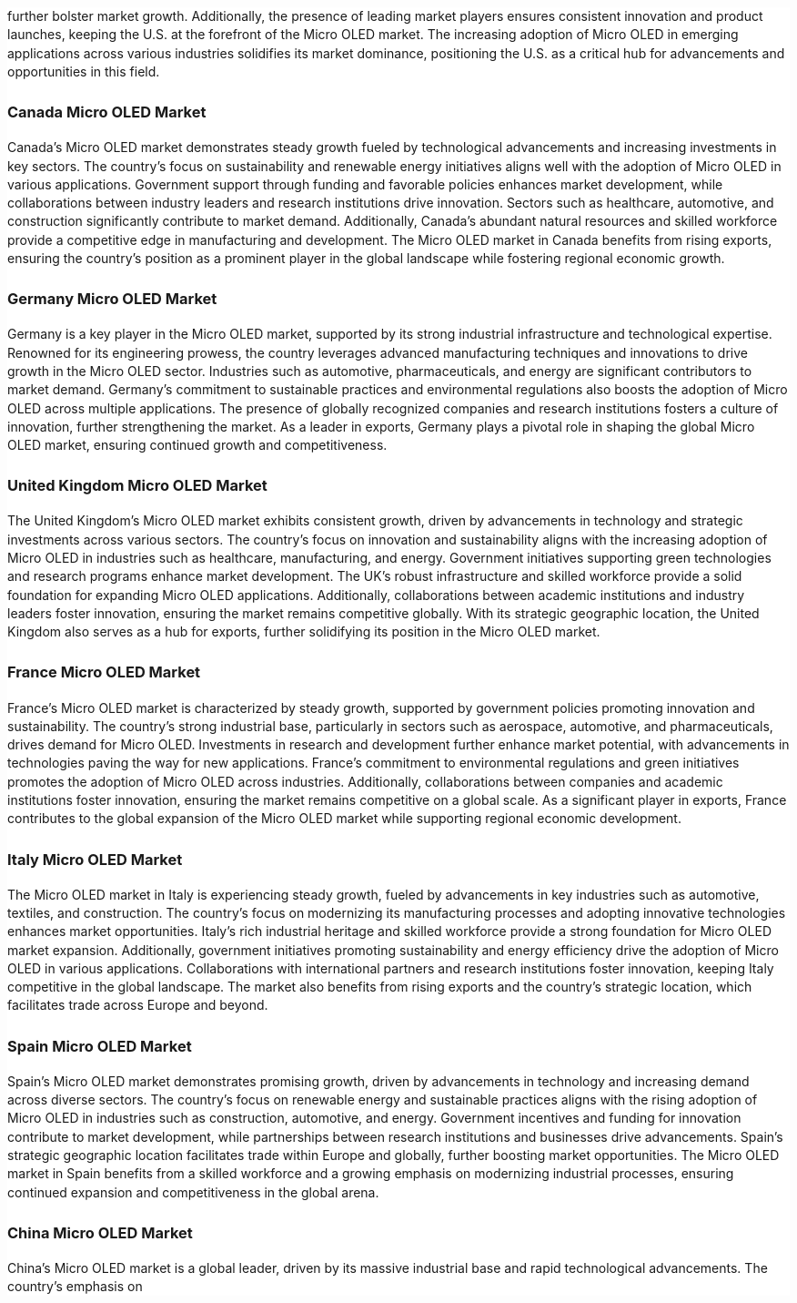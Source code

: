 further bolster market growth. Additionally, the presence of leading market players ensures consistent innovation and product launches, keeping the U.S. at the forefront of the Micro OLED market. The increasing adoption of Micro OLED in emerging applications across various industries solidifies its market dominance, positioning the U.S. as a critical hub for advancements and opportunities in this field.</p><h3>Canada Micro OLED Market</h3><p>Canada&rsquo;s Micro OLED market demonstrates steady growth fueled by technological advancements and increasing investments in key sectors. The country&rsquo;s focus on sustainability and renewable energy initiatives aligns well with the adoption of Micro OLED in various applications. Government support through funding and favorable policies enhances market development, while collaborations between industry leaders and research institutions drive innovation. Sectors such as healthcare, automotive, and construction significantly contribute to market demand. Additionally, Canada&rsquo;s abundant natural resources and skilled workforce provide a competitive edge in manufacturing and development. The Micro OLED market in Canada benefits from rising exports, ensuring the country&rsquo;s position as a prominent player in the global landscape while fostering regional economic growth.</p><h3>Germany Micro OLED Market</h3><p>Germany is a key player in the Micro OLED market, supported by its strong industrial infrastructure and technological expertise. Renowned for its engineering prowess, the country leverages advanced manufacturing techniques and innovations to drive growth in the Micro OLED sector. Industries such as automotive, pharmaceuticals, and energy are significant contributors to market demand. Germany&rsquo;s commitment to sustainable practices and environmental regulations also boosts the adoption of Micro OLED across multiple applications. The presence of globally recognized companies and research institutions fosters a culture of innovation, further strengthening the market. As a leader in exports, Germany plays a pivotal role in shaping the global Micro OLED market, ensuring continued growth and competitiveness.</p><h3>United Kingdom Micro OLED Market</h3><p>The United Kingdom&rsquo;s Micro OLED market exhibits consistent growth, driven by advancements in technology and strategic investments across various sectors. The country&rsquo;s focus on innovation and sustainability aligns with the increasing adoption of Micro OLED in industries such as healthcare, manufacturing, and energy. Government initiatives supporting green technologies and research programs enhance market development. The UK&rsquo;s robust infrastructure and skilled workforce provide a solid foundation for expanding Micro OLED applications. Additionally, collaborations between academic institutions and industry leaders foster innovation, ensuring the market remains competitive globally. With its strategic geographic location, the United Kingdom also serves as a hub for exports, further solidifying its position in the Micro OLED market.</p><h3>France Micro OLED Market</h3><p>France&rsquo;s Micro OLED market is characterized by steady growth, supported by government policies promoting innovation and sustainability. The country&rsquo;s strong industrial base, particularly in sectors such as aerospace, automotive, and pharmaceuticals, drives demand for Micro OLED. Investments in research and development further enhance market potential, with advancements in technologies paving the way for new applications. France&rsquo;s commitment to environmental regulations and green initiatives promotes the adoption of Micro OLED across industries. Additionally, collaborations between companies and academic institutions foster innovation, ensuring the market remains competitive on a global scale. As a significant player in exports, France contributes to the global expansion of the Micro OLED market while supporting regional economic development.</p><h3>Italy Micro OLED Market</h3><p>The Micro OLED market in Italy is experiencing steady growth, fueled by advancements in key industries such as automotive, textiles, and construction. The country&rsquo;s focus on modernizing its manufacturing processes and adopting innovative technologies enhances market opportunities. Italy&rsquo;s rich industrial heritage and skilled workforce provide a strong foundation for Micro OLED market expansion. Additionally, government initiatives promoting sustainability and energy efficiency drive the adoption of Micro OLED in various applications. Collaborations with international partners and research institutions foster innovation, keeping Italy competitive in the global landscape. The market also benefits from rising exports and the country&rsquo;s strategic location, which facilitates trade across Europe and beyond.</p><h3>Spain Micro OLED Market</h3><p>Spain&rsquo;s Micro OLED market demonstrates promising growth, driven by advancements in technology and increasing demand across diverse sectors. The country&rsquo;s focus on renewable energy and sustainable practices aligns with the rising adoption of Micro OLED in industries such as construction, automotive, and energy. Government incentives and funding for innovation contribute to market development, while partnerships between research institutions and businesses drive advancements. Spain&rsquo;s strategic geographic location facilitates trade within Europe and globally, further boosting market opportunities. The Micro OLED market in Spain benefits from a skilled workforce and a growing emphasis on modernizing industrial processes, ensuring continued expansion and competitiveness in the global arena.</p><h3>China Micro OLED Market</h3><p>China&rsquo;s Micro OLED market is a global leader, driven by its massive industrial base and rapid technological advancements. The country&rsquo;s emphasis on